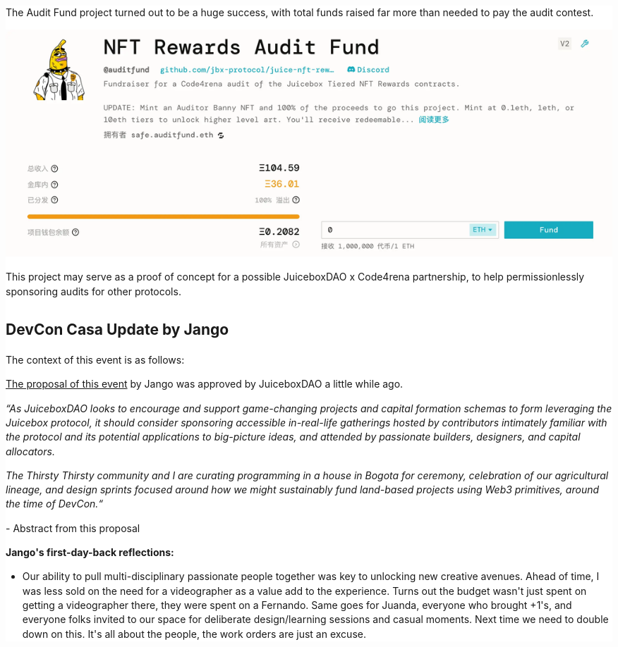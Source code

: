 The Audit Fund project turned out to be a huge success, with total funds raised far more than needed to pay the audit contest.

![image-20221020153948172](image-20221020153948172.webp)



This project may serve as a proof of concept for a possible JuiceboxDAO x Code4rena partnership, to help permissionlessly sponsoring audits for other protocols.



## DevCon Casa Update by Jango

The context of this event is as follows:

[The proposal of this event](https://juicetool.xyz/snapshot/jbdao.eth/proposal/0xbb9be15ce8a231861218fc907a0068bfbf289d3dbd49cfd85f10ae4ca56afa81) by Jango was approved by JuiceboxDAO a little while ago.

*“As JuiceboxDAO looks to encourage and support game-changing projects and capital formation schemas to form leveraging the Juicebox protocol, it should consider sponsoring accessible in-real-life gatherings hosted by contributors intimately familiar with the protocol and its potential applications to big-picture ideas, and attended by passionate builders, designers, and capital allocators.*

*The Thirsty Thirsty community and I are curating programming in a house in Bogota for ceremony, celebration of our agricultural lineage, and design sprints focused around how we might sustainably fund land-based projects using Web3 primitives, around the time of DevCon.“*

<p style={{textAlign: "right"}}>- Abstract from this proposal </p>

**Jango's first-day-back reflections:**

- Our ability to pull multi-disciplinary passionate people together was key to unlocking new creative avenues. Ahead of time, I was less sold on the need for a videographer as a value add to the experience. Turns out the budget wasn't just spent on getting a videographer there, they were spent on a Fernando. Same goes for Juanda, everyone who brought +1's, and everyone folks invited to our space for deliberate design/learning sessions and casual moments. Next time we need to double down on this. It's all about the people, the work orders are just an excuse.
